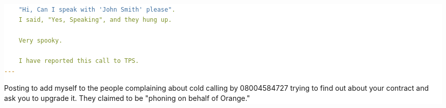 ```yaml
    "Hi, Can I speak with 'John Smith' please".
    I said, "Yes, Speaking", and they hung up.

    Very spooky.

    I have reported this call to TPS.
---
```

<p>Posting to add myself to the people complaining about cold calling by 08004584727 trying to find out about your contract and ask you to upgrade it. They claimed to be "phoning on behalf of Orange."</p>
